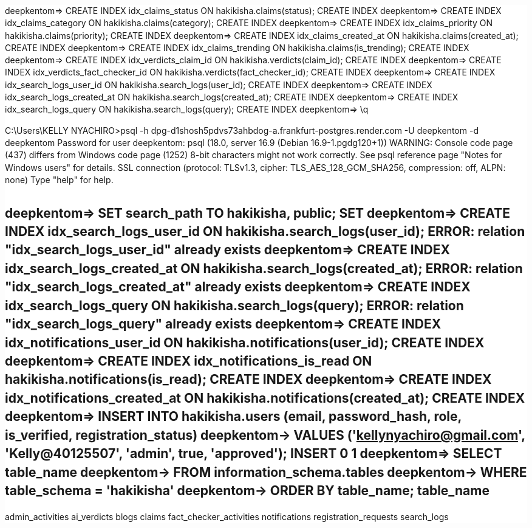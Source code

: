 deepkentom=> CREATE INDEX idx_claims_status ON hakikisha.claims(status);
CREATE INDEX
deepkentom=> CREATE INDEX idx_claims_category ON hakikisha.claims(category);
CREATE INDEX
deepkentom=> CREATE INDEX idx_claims_priority ON hakikisha.claims(priority);
CREATE INDEX
deepkentom=> CREATE INDEX idx_claims_created_at ON hakikisha.claims(created_at);
CREATE INDEX
deepkentom=> CREATE INDEX idx_claims_trending ON hakikisha.claims(is_trending);
CREATE INDEX
deepkentom=> CREATE INDEX idx_verdicts_claim_id ON hakikisha.verdicts(claim_id);
CREATE INDEX
deepkentom=> CREATE INDEX idx_verdicts_fact_checker_id ON hakikisha.verdicts(fact_checker_id);
CREATE INDEX
deepkentom=> CREATE INDEX idx_search_logs_user_id ON hakikisha.search_logs(user_id);
CREATE INDEX
deepkentom=> CREATE INDEX idx_search_logs_created_at ON hakikisha.search_logs(created_at);
CREATE INDEX
deepkentom=> CREATE INDEX idx_search_logs_query ON hakikisha.search_logs(query);
CREATE INDEX
deepkentom=> \q

C:\Users\KELLY NYACHIRO>psql -h dpg-d1shosh5pdvs73ahbdog-a.frankfurt-postgres.render.com -U deepkentom -d deepkentom
Password for user deepkentom:
psql (18.0, server 16.9 (Debian 16.9-1.pgdg120+1))
WARNING: Console code page (437) differs from Windows code page (1252)
         8-bit characters might not work correctly. See psql reference
         page "Notes for Windows users" for details.
SSL connection (protocol: TLSv1.3, cipher: TLS_AES_128_GCM_SHA256, compression: off, ALPN: none)
Type "help" for help.

deepkentom=> SET search_path TO hakikisha, public;
SET
deepkentom=> CREATE INDEX idx_search_logs_user_id ON hakikisha.search_logs(user_id);
ERROR:  relation "idx_search_logs_user_id" already exists
deepkentom=> CREATE INDEX idx_search_logs_created_at ON hakikisha.search_logs(created_at);
ERROR:  relation "idx_search_logs_created_at" already exists
deepkentom=> CREATE INDEX idx_search_logs_query ON hakikisha.search_logs(query);
ERROR:  relation "idx_search_logs_query" already exists
deepkentom=> CREATE INDEX idx_notifications_user_id ON hakikisha.notifications(user_id);
CREATE INDEX
deepkentom=> CREATE INDEX idx_notifications_is_read ON hakikisha.notifications(is_read);
CREATE INDEX
deepkentom=> CREATE INDEX idx_notifications_created_at ON hakikisha.notifications(created_at);
CREATE INDEX
deepkentom=> INSERT INTO hakikisha.users (email, password_hash, role, is_verified, registration_status)
deepkentom-> VALUES ('kellynyachiro@gmail.com', 'Kelly@40125507', 'admin', true, 'approved');
INSERT 0 1
deepkentom=> SELECT table_name
deepkentom-> FROM information_schema.tables
deepkentom-> WHERE table_schema = 'hakikisha'
deepkentom-> ORDER BY table_name;
       table_name
-------------------------
 admin_activities
 ai_verdicts
 blogs
 claims
 fact_checker_activities
 notifications
 registration_requests
 search_logs